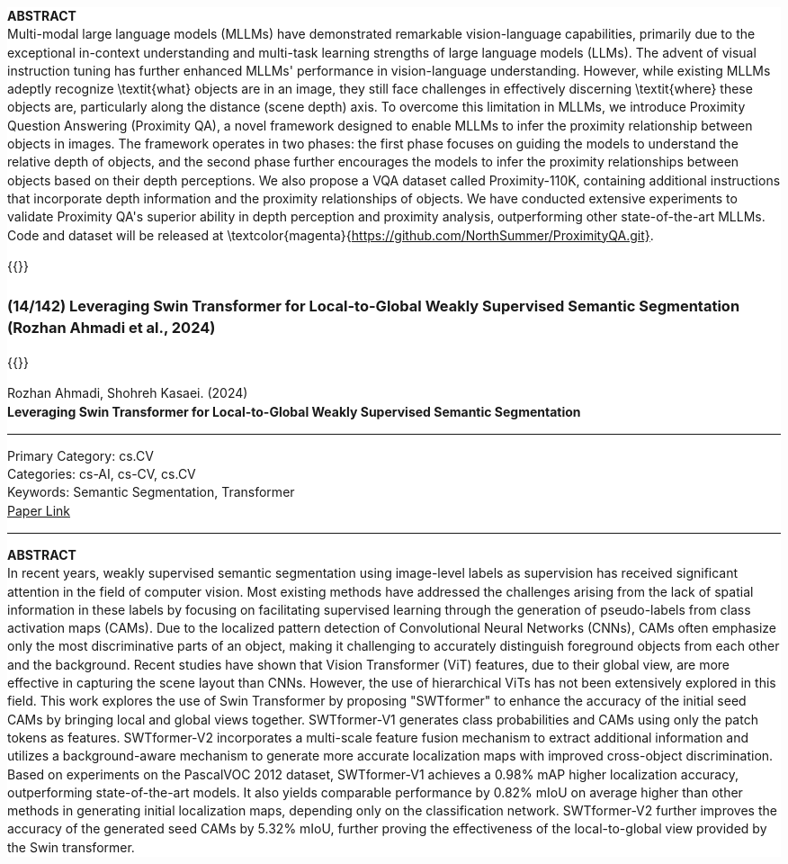 

**ABSTRACT**  
Multi-modal large language models (MLLMs) have demonstrated remarkable vision-language capabilities, primarily due to the exceptional in-context understanding and multi-task learning strengths of large language models (LLMs). The advent of visual instruction tuning has further enhanced MLLMs' performance in vision-language understanding. However, while existing MLLMs adeptly recognize \textit{what} objects are in an image, they still face challenges in effectively discerning \textit{where} these objects are, particularly along the distance (scene depth) axis. To overcome this limitation in MLLMs, we introduce Proximity Question Answering (Proximity QA), a novel framework designed to enable MLLMs to infer the proximity relationship between objects in images. The framework operates in two phases: the first phase focuses on guiding the models to understand the relative depth of objects, and the second phase further encourages the models to infer the proximity relationships between objects based on their depth perceptions. We also propose a VQA dataset called Proximity-110K, containing additional instructions that incorporate depth information and the proximity relationships of objects. We have conducted extensive experiments to validate Proximity QA's superior ability in depth perception and proximity analysis, outperforming other state-of-the-art MLLMs. Code and dataset will be released at \textcolor{magenta}{https://github.com/NorthSummer/ProximityQA.git}.

{{</citation>}}


### (14/142) Leveraging Swin Transformer for Local-to-Global Weakly Supervised Semantic Segmentation (Rozhan Ahmadi et al., 2024)

{{<citation>}}

Rozhan Ahmadi, Shohreh Kasaei. (2024)  
**Leveraging Swin Transformer for Local-to-Global Weakly Supervised Semantic Segmentation**  

---
Primary Category: cs.CV  
Categories: cs-AI, cs-CV, cs.CV  
Keywords: Semantic Segmentation, Transformer  
[Paper Link](http://arxiv.org/abs/2401.17828v1)  

---


**ABSTRACT**  
In recent years, weakly supervised semantic segmentation using image-level labels as supervision has received significant attention in the field of computer vision. Most existing methods have addressed the challenges arising from the lack of spatial information in these labels by focusing on facilitating supervised learning through the generation of pseudo-labels from class activation maps (CAMs). Due to the localized pattern detection of Convolutional Neural Networks (CNNs), CAMs often emphasize only the most discriminative parts of an object, making it challenging to accurately distinguish foreground objects from each other and the background. Recent studies have shown that Vision Transformer (ViT) features, due to their global view, are more effective in capturing the scene layout than CNNs. However, the use of hierarchical ViTs has not been extensively explored in this field. This work explores the use of Swin Transformer by proposing "SWTformer" to enhance the accuracy of the initial seed CAMs by bringing local and global views together. SWTformer-V1 generates class probabilities and CAMs using only the patch tokens as features. SWTformer-V2 incorporates a multi-scale feature fusion mechanism to extract additional information and utilizes a background-aware mechanism to generate more accurate localization maps with improved cross-object discrimination. Based on experiments on the PascalVOC 2012 dataset, SWTformer-V1 achieves a 0.98% mAP higher localization accuracy, outperforming state-of-the-art models. It also yields comparable performance by 0.82% mIoU on average higher than other methods in generating initial localization maps, depending only on the classification network. SWTformer-V2 further improves the accuracy of the generated seed CAMs by 5.32% mIoU, further proving the effectiveness of the local-to-global view provided by the Swin transformer.
